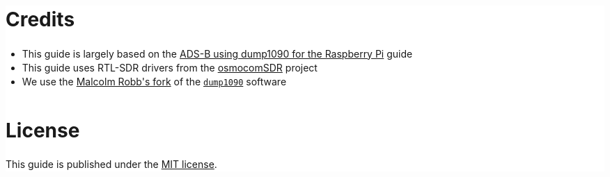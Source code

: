 # Credits

* This guide is largely based on the [ADS-B using dump1090 for the Raspberry Pi](http://www.satsignal.eu/raspberry-pi/dump1090.html) guide
* This guide uses RTL-SDR drivers from the [osmocomSDR](http://sdr.osmocom.org/trac/wiki/rtl-sdr) project
* We use the [Malcolm Robb's fork](https://github.com/MalcolmRobb/dump1090) of the [`dump1090`](https://github.com/antirez/dump1090) software

# License

This guide is published under the [MIT license](LICENSE).